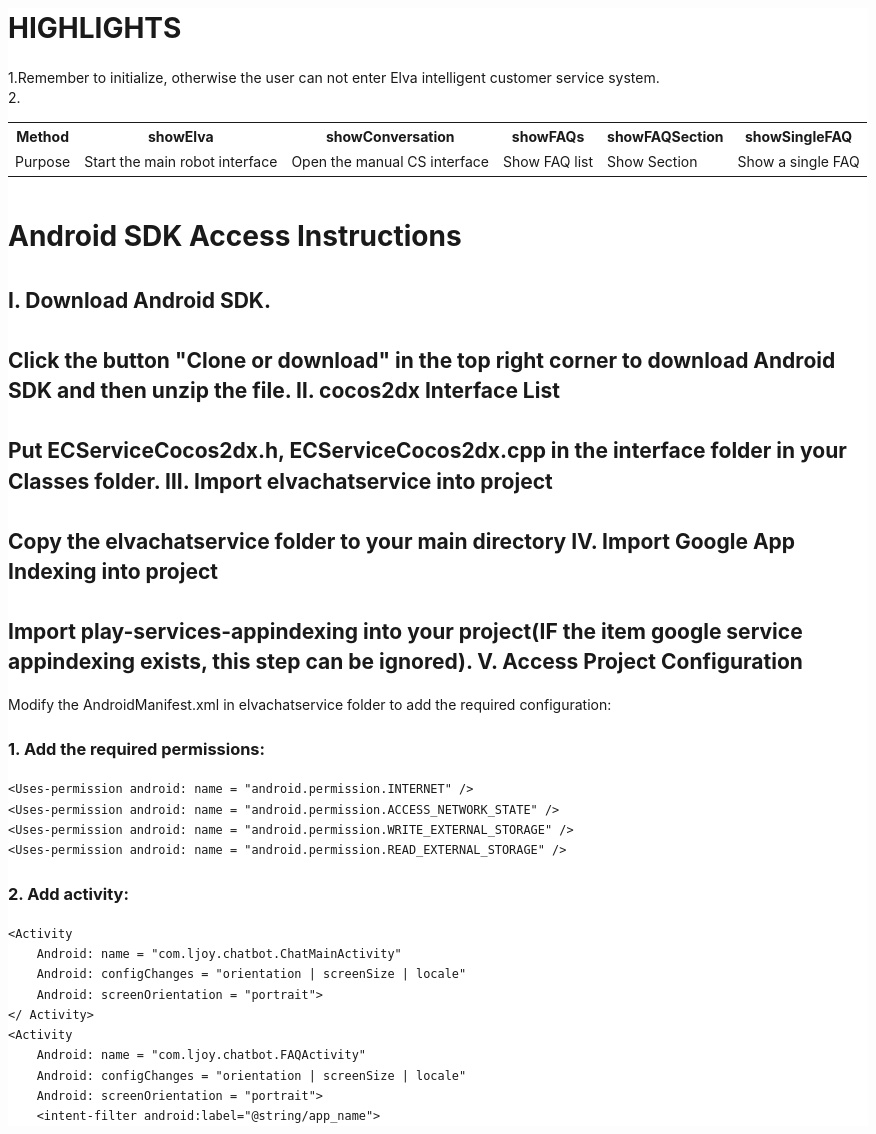 # HIGHLIGHTS<br />
1.Remember to initialize, otherwise the user can not enter Elva intelligent customer service system.<br />
2.<div>
    <table border="0">
      <tr>
        <th>Method</th>
        <th>showElva</th>
        <th>showConversation</th>
        <th>showFAQs</th>
        <th>showFAQSection</th>
        <th>showSingleFAQ</th>
      </tr>
      <tr>
        <td>Purpose</td>
        <td>Start the main robot interface</td>
        <td>Open the manual CS interface</td>
        <td>Show FAQ list</td>
        <td>Show Section</td>
        <td>Show a single FAQ</td>
      </tr>
    </table>
</div>
  
  
Android SDK Access Instructions
=====
Ⅰ. Download Android SDK.
------
Click the button "Clone or download" in the top right corner to download Android SDK and then unzip the file.
Ⅱ. cocos2dx Interface List
------
Put ECServiceCocos2dx.h, ECServiceCocos2dx.cpp in the interface folder in your Classes folder.
Ⅲ. Import elvachatservice into project
------
Copy the elvachatservice folder to your main directory
Ⅳ. Import Google App Indexing into project
------
Import play-services-appindexing into your project(IF the item google service appindexing exists, this step can be ignored).
Ⅴ. Access Project Configuration
------
Modify the AndroidManifest.xml in elvachatservice folder to add the required configuration:
### 1. Add the required permissions:
    <Uses-permission android: name = "android.permission.INTERNET" />
    <Uses-permission android: name = "android.permission.ACCESS_NETWORK_STATE" />
    <Uses-permission android: name = "android.permission.WRITE_EXTERNAL_STORAGE" />
    <Uses-permission android: name = "android.permission.READ_EXTERNAL_STORAGE" />
### 2. Add activity:
    <Activity
        Android: name = "com.ljoy.chatbot.ChatMainActivity"
        Android: configChanges = "orientation | screenSize | locale"
        Android: screenOrientation = "portrait">
    </ Activity>
    <Activity
        Android: name = "com.ljoy.chatbot.FAQActivity"
        Android: configChanges = "orientation | screenSize | locale"
        Android: screenOrientation = "portrait"> 
        <intent-filter android:label="@string/app_name">